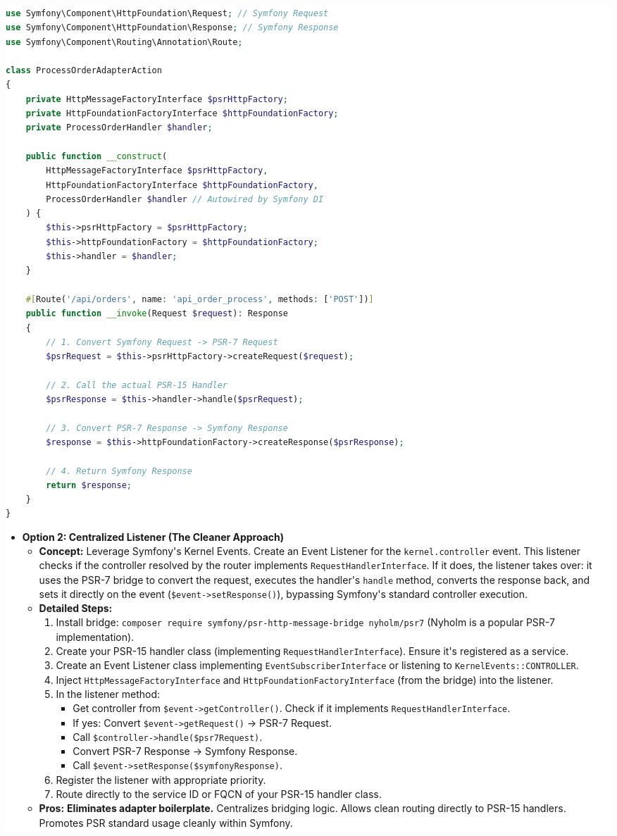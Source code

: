 ```php
use Symfony\Component\HttpFoundation\Request; // Symfony Request
use Symfony\Component\HttpFoundation\Response; // Symfony Response
use Symfony\Component\Routing\Annotation\Route;

class ProcessOrderAdapterAction
{
    private HttpMessageFactoryInterface $psrHttpFactory;
    private HttpFoundationFactoryInterface $httpFoundationFactory;
    private ProcessOrderHandler $handler;

    public function __construct(
        HttpMessageFactoryInterface $psrHttpFactory,
        HttpFoundationFactoryInterface $httpFoundationFactory,
        ProcessOrderHandler $handler // Autowired by Symfony DI
    ) {
        $this->psrHttpFactory = $psrHttpFactory;
        $this->httpFoundationFactory = $httpFoundationFactory;
        $this->handler = $handler;
    }

    #[Route('/api/orders', name: 'api_order_process', methods: ['POST'])]
    public function __invoke(Request $request): Response
    {
        // 1. Convert Symfony Request -> PSR-7 Request
        $psrRequest = $this->psrHttpFactory->createRequest($request);

        // 2. Call the actual PSR-15 Handler
        $psrResponse = $this->handler->handle($psrRequest);

        // 3. Convert PSR-7 Response -> Symfony Response
        $response = $this->httpFoundationFactory->createResponse($psrResponse);

        // 4. Return Symfony Response
        return $response;
    }
}
  ```

* **Option 2: Centralized Listener (The Cleaner Approach)**
    * **Concept:** Leverage Symfony's Kernel Events. Create an Event Listener for the `kernel.controller` event. This listener checks if the controller resolved by the router implements `RequestHandlerInterface`. If it does, the listener takes over: it uses the PSR-7 bridge to convert the request, executes the handler's `handle` method, converts the response back, and sets it directly on the event (`$event->setResponse()`), bypassing Symfony's standard controller execution.
    * **Detailed Steps:**
        1.  Install bridge: `composer require symfony/psr-http-message-bridge nyholm/psr7` (Nyholm is a popular PSR-7 implementation).
        2.  Create your PSR-15 handler class (implementing `RequestHandlerInterface`). Ensure it's registered as a service.
        3.  Create an Event Listener class implementing `EventSubscriberInterface` or listening to `KernelEvents::CONTROLLER`.
        4.  Inject `HttpMessageFactoryInterface` and `HttpFoundationFactoryInterface` (from the bridge) into the listener.
        5.  In the listener method:
            * Get controller from `$event->getController()`. Check if it implements `RequestHandlerInterface`.
            * If yes: Convert `$event->getRequest()` -> PSR-7 Request.
            * Call `$controller->handle($psr7Request)`.
            * Convert PSR-7 Response -> Symfony Response.
            * Call `$event->setResponse($symfonyResponse)`.
        6.  Register the listener with appropriate priority.
        7.  Route directly to the service ID or FQCN of your PSR-15 handler class.
    * **Pros:** **Eliminates adapter boilerplate.** Centralizes bridging logic. Allows clean routing directly to PSR-15 handlers. Promotes PSR standard usage cleanly within Symfony.